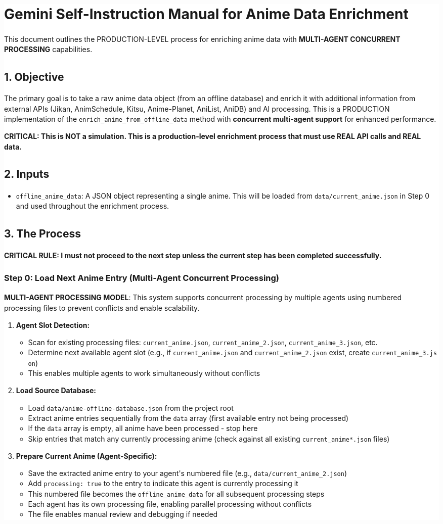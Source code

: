 # Gemini Self-Instruction Manual for Anime Data Enrichment

This document outlines the PRODUCTION-LEVEL process for enriching anime data with **MULTI-AGENT CONCURRENT PROCESSING** capabilities.

## 1. Objective

The primary goal is to take a raw anime data object (from an offline database) and enrich it with additional information from external APIs (Jikan, AnimSchedule, Kitsu, Anime-Planet, AniList, AniDB) and AI processing. This is a PRODUCTION implementation of the `enrich_anime_from_offline_data` method with **concurrent multi-agent support** for enhanced performance.

**CRITICAL: This is NOT a simulation. This is a production-level enrichment process that must use REAL API calls and REAL data.**

## 2. Inputs

- `offline_anime_data`: A JSON object representing a single anime. This will be loaded from `data/current_anime.json` in Step 0 and used throughout the enrichment process.

## 3. The Process

**CRITICAL RULE: I must not proceed to the next step unless the current step has been completed successfully.**

### Step 0: Load Next Anime Entry (Multi-Agent Concurrent Processing)

**MULTI-AGENT PROCESSING MODEL**: This system supports concurrent processing by multiple agents using numbered processing files to prevent conflicts and enable scalability.

1.  **Agent Slot Detection:**

    - Scan for existing processing files: `current_anime.json`, `current_anime_2.json`, `current_anime_3.json`, etc.
    - Determine next available agent slot (e.g., if `current_anime.json` and `current_anime_2.json` exist, create `current_anime_3.json`)
    - This enables multiple agents to work simultaneously without conflicts

2.  **Load Source Database:**

    - Load `data/anime-offline-database.json` from the project root
    - Extract anime entries sequentially from the `data` array (first available entry not being processed)
    - If the `data` array is empty, all anime have been processed - stop here
    - Skip entries that match any currently processing anime (check against all existing `current_anime*.json` files)

3.  **Prepare Current Anime (Agent-Specific):**

    - Save the extracted anime entry to your agent's numbered file (e.g., `data/current_anime_2.json`)
    - Add `processing: true` to the entry to indicate this agent is currently processing it
    - This numbered file becomes the `offline_anime_data` for all subsequent processing steps
    - Each agent has its own processing file, enabling parallel processing without conflicts
    - The file enables manual review and debugging if needed
